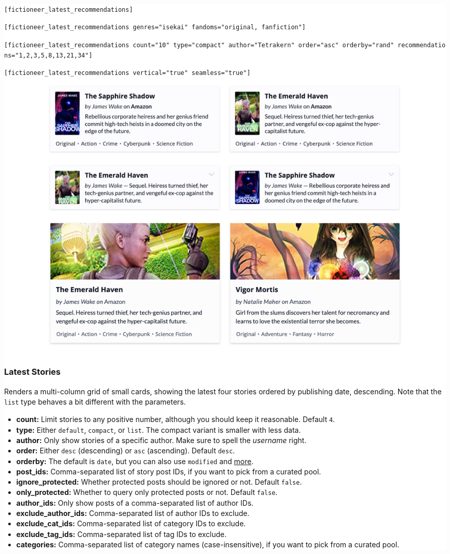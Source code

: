 ```
[fictioneer_latest_recommendations]
```

```
[fictioneer_latest_recommendations genres="isekai" fandoms="original, fanfiction"]
```

```
[fictioneer_latest_recommendations count="10" type="compact" author="Tetrakern" order="asc" orderby="rand" recommendations="1,2,3,5,8,13,21,34"]
```

```
[fictioneer_latest_recommendations vertical="true" seamless="true"]
```

![Latest Recommendations](repo/assets/shortcode_example_latest_recommendations.jpg?raw=true)
![Latest Recommendations](repo/assets/shortcode_example_latest_recommendations_2.png?raw=true)

### Latest Stories

Renders a multi-column grid of small cards, showing the latest four stories ordered by publishing date, descending. Note that the `list` type behaves a bit different with the parameters.

* **count:** Limit stories to any positive number, although you should keep it reasonable. Default `4`.
* **type:** Either `default`, `compact`, or `list`. The compact variant is smaller with less data.
* **author:** Only show stories of a specific author. Make sure to spell the _username_ right.
* **order:** Either `desc` (descending) or `asc` (ascending). Default `desc`.
* **orderby:** The default is `date`, but you can also use `modified` and [more](https://developer.wordpress.org/reference/classes/wp_query/#order-orderby-parameters).
* **post_ids:** Comma-separated list of story post IDs, if you want to pick from a curated pool.
* **ignore_protected:** Whether protected posts should be ignored or not. Default `false`.
* **only_protected:** Whether to query only protected posts or not. Default `false`.
* **author_ids:** Only show posts of a comma-separated list of author IDs.
* **exclude_author_ids:** Comma-separated list of author IDs to exclude.
* **exclude_cat_ids:** Comma-separated list of category IDs to exclude.
* **exclude_tag_ids:** Comma-separated list of tag IDs to exclude.
* **categories:** Comma-separated list of category names (case-insensitive), if you want to pick from a curated pool.